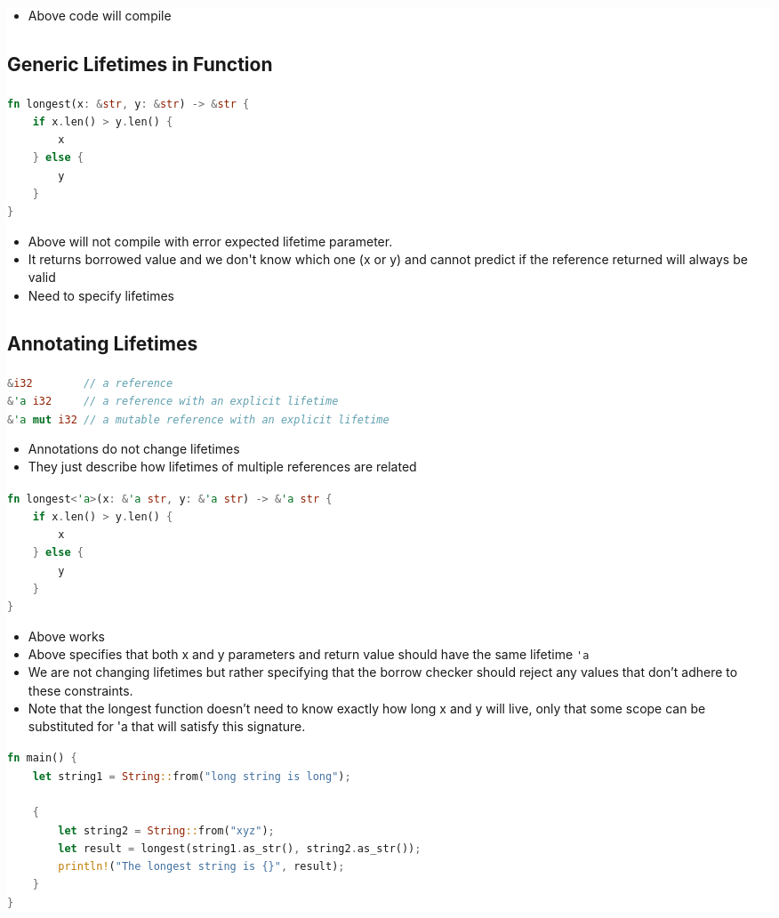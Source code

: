 - Above code will compile

## Generic Lifetimes in Function

```rust
fn longest(x: &str, y: &str) -> &str {
    if x.len() > y.len() {
        x
    } else {
        y
    }
}
```

- Above will not compile with error expected lifetime parameter.
- It returns borrowed value and we don't know which one (x or y) and cannot predict if the reference returned will always be valid
- Need to specify lifetimes

## Annotating Lifetimes

```rust
&i32        // a reference
&'a i32     // a reference with an explicit lifetime
&'a mut i32 // a mutable reference with an explicit lifetime
```

- Annotations do not change lifetimes
- They just describe how lifetimes of multiple references are related

```rust
fn longest<'a>(x: &'a str, y: &'a str) -> &'a str {
    if x.len() > y.len() {
        x
    } else {
        y
    }
}
```

- Above works
- Above specifies that both x and y parameters and return value should have the same lifetime `'a`
- We are not changing lifetimes but rather specifying that the borrow checker should reject any values that don’t adhere to these constraints.
- Note that the longest function doesn’t need to know exactly how long x and y will live, only that some scope can be substituted for 'a that will satisfy this signature.

```rust
fn main() {
    let string1 = String::from("long string is long");

    {
        let string2 = String::from("xyz");
        let result = longest(string1.as_str(), string2.as_str());
        println!("The longest string is {}", result);
    }
}
```
